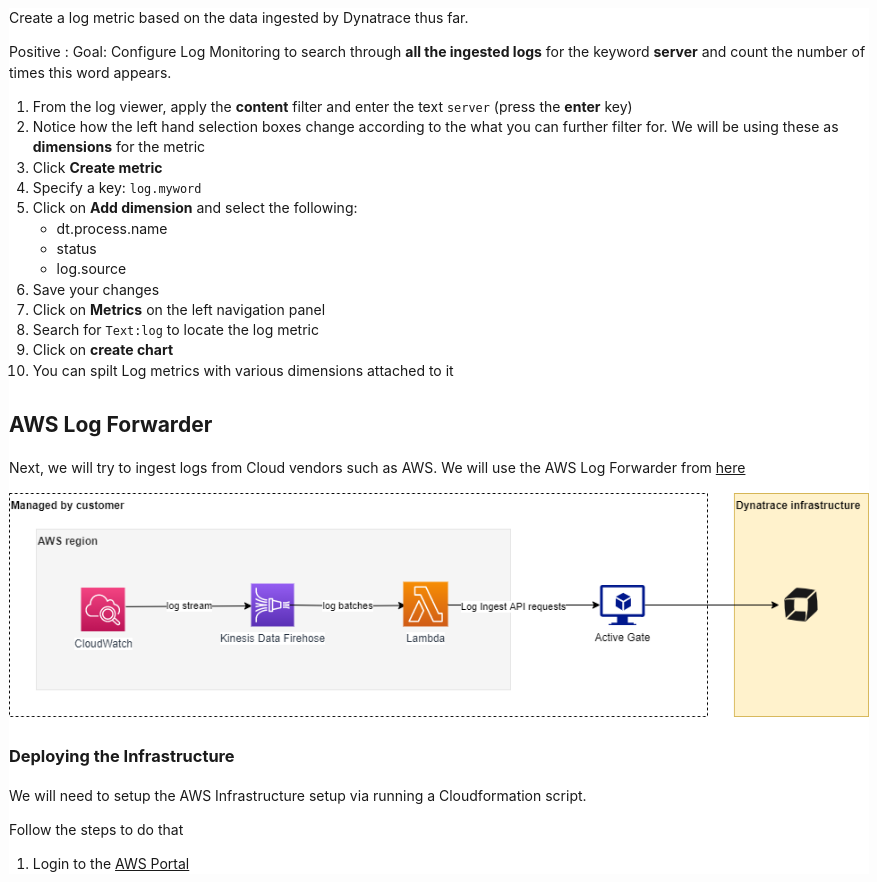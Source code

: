 Create a log metric based on the data ingested by Dynatrace thus far.

Positive
: Goal: Configure Log Monitoring to search through **all the ingested logs** for the keyword **server** and count the number of times this word appears.

1. From the log viewer, apply the **content** filter and enter the text `server` (press the  **enter** key)
2. Notice how the left hand selection boxes change according to the what you can further filter for. We will be using these as **dimensions** for the metric
3. Click **Create metric**
4. Specify a key: `log.myword`
5. Click on **Add dimension** and select the following:
   - dt.process.name
   - status
   - log.source
6. Save your changes
7. Click on **Metrics** on the left navigation panel
8. Search for `Text:log` to locate the log metric
9. Click on **create chart**
10. You can spilt Log metrics with various dimensions attached to it


## AWS Log Forwarder

Next, we will try to ingest logs from Cloud vendors such as AWS. We will use the AWS Log Forwarder from [here](https://github.com/dynatrace-oss/dynatrace-aws-log-forwarder)

![Deploy](assets/logmon2/aws-log-architecture.png)

### Deploying the Infrastructure
We will need to setup the AWS Infrastructure setup via running a Cloudformation script.

Follow the steps to do that 

1. Login to the [AWS Portal](https://console.aws.amazon.com/console/home?nc2=h_ct&src=header-signin)
